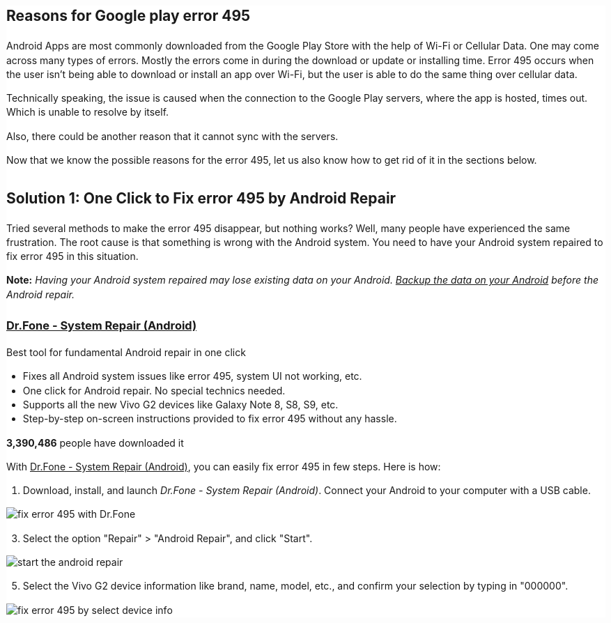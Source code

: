 ## Reasons for Google play error 495

Android Apps are most commonly downloaded from the Google Play Store with the help of Wi-Fi or Cellular Data. One may come across many types of errors. Mostly the errors come in during the download or update or installing time. Error 495 occurs when the user isn’t being able to download or install an app over Wi-Fi, but the user is able to do the same thing over cellular data.

Technically speaking, the issue is caused when the connection to the Google Play servers, where the app is hosted, times out. Which is unable to resolve by itself.

Also, there could be another reason that it cannot sync with the servers.

Now that we know the possible reasons for the error 495, let us also know how to get rid of it in the sections below.

## Solution 1: One Click to Fix error 495 by Android Repair

Tried several methods to make the error 495 disappear, but nothing works? Well, many people have experienced the same frustration. The root cause is that something is wrong with the Android system. You need to have your Android system repaired to fix error 495 in this situation.

**Note:** _Having your Android system repaired may lose existing data on your Android. [Backup the data on your Android](https://tools.techidaily.com/wondershare/drfone/android-backup-and-restore/) before the Android repair._



### [Dr.Fone - System Repair (Android)](https://tools.techidaily.com/wondershare/drfone/android-repair/)

Best tool for fundamental Android repair in one click

- Fixes all Android system issues like error 495, system UI not working, etc.
- One click for Android repair. No special technics needed.
- Supports all the new Vivo G2 devices like Galaxy Note 8, S8, S9, etc.
- Step-by-step on-screen instructions provided to fix error 495 without any hassle.

**3,390,486** people have downloaded it

With [Dr.Fone - System Repair (Android)](https://tools.techidaily.com/wondershare/drfone/android-repair/), you can easily fix error 495 in few steps. Here is how:

1. Download, install, and launch _Dr.Fone - System Repair (Android)_. Connect your Android to your computer with a USB cable.

![fix error 495 with Dr.Fone](https://images.wondershare.com/drfone/guide/drfone-home.png)

3. Select the option "Repair" > "Android Repair", and click "Start".

![start the android repair](https://images.wondershare.com/drfone/guide/android-system-repair-1.png)

5. Select the Vivo G2 device information like brand, name, model, etc., and confirm your selection by typing in "000000".

![fix error 495 by select device info](https://images.wondershare.com/drfone/guide/android-system-repair-7.png)

